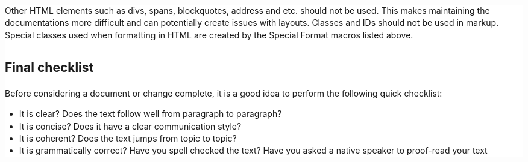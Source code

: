  Other HTML elements such as divs, spans, blockquotes, address and etc. should not be used. This makes maintaining the documentations more difficult and can potentially create issues with layouts. Classes and IDs should not be used in markup. Special classes used when formatting in HTML are created by the Special Format macros listed above.

## Final checklist

 Before considering a document or change complete, it is a good idea to perform the following quick checklist:

- It is clear? Does the text follow well from paragraph to paragraph?
- It is concise? Does it have a clear communication style?
- It is coherent? Does the text jumps from topic to topic?
- It is grammatically correct? Have you spell checked the text? Have you asked a native speaker to proof-read your text
